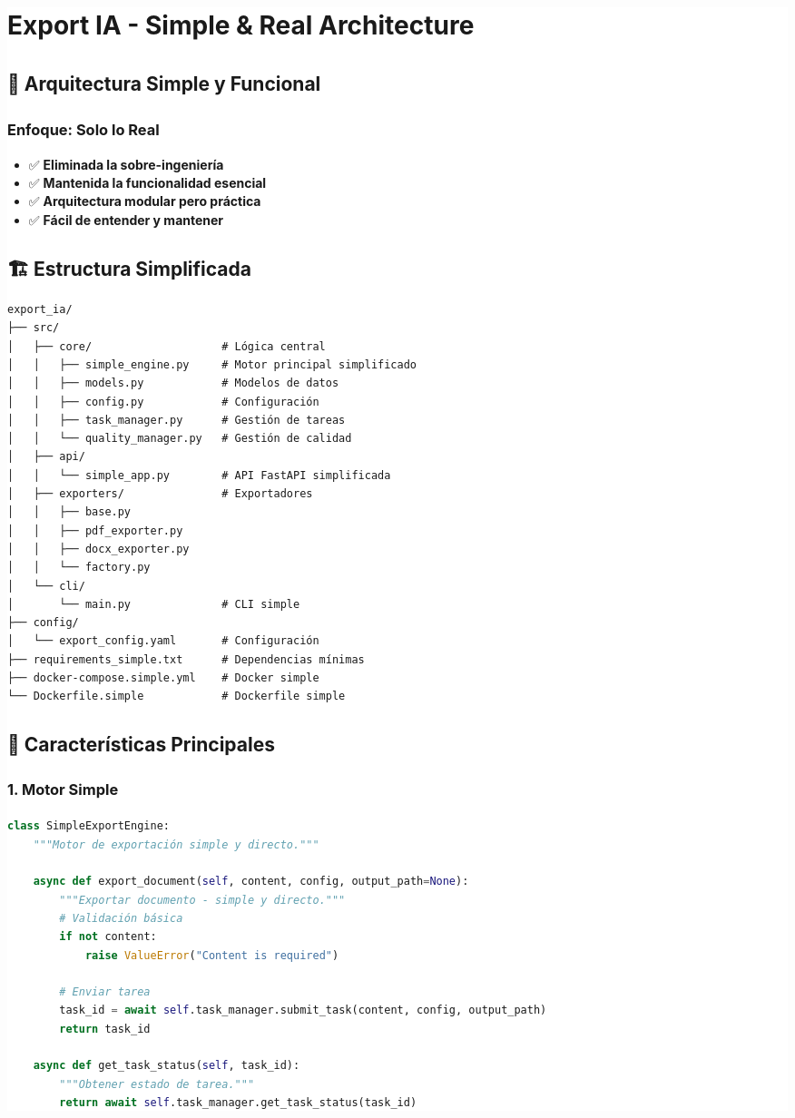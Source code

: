 # Export IA - Simple & Real Architecture

## 🎯 **Arquitectura Simple y Funcional**

### **Enfoque: Solo lo Real**
- ✅ **Eliminada la sobre-ingeniería**
- ✅ **Mantenida la funcionalidad esencial**
- ✅ **Arquitectura modular pero práctica**
- ✅ **Fácil de entender y mantener**

## 🏗️ **Estructura Simplificada**

```
export_ia/
├── src/
│   ├── core/                    # Lógica central
│   │   ├── simple_engine.py     # Motor principal simplificado
│   │   ├── models.py            # Modelos de datos
│   │   ├── config.py            # Configuración
│   │   ├── task_manager.py      # Gestión de tareas
│   │   └── quality_manager.py   # Gestión de calidad
│   ├── api/
│   │   └── simple_app.py        # API FastAPI simplificada
│   ├── exporters/               # Exportadores
│   │   ├── base.py
│   │   ├── pdf_exporter.py
│   │   ├── docx_exporter.py
│   │   └── factory.py
│   └── cli/
│       └── main.py              # CLI simple
├── config/
│   └── export_config.yaml       # Configuración
├── requirements_simple.txt      # Dependencias mínimas
├── docker-compose.simple.yml    # Docker simple
└── Dockerfile.simple            # Dockerfile simple
```

## 🚀 **Características Principales**

### **1. Motor Simple**
```python
class SimpleExportEngine:
    """Motor de exportación simple y directo."""
    
    async def export_document(self, content, config, output_path=None):
        """Exportar documento - simple y directo."""
        # Validación básica
        if not content:
            raise ValueError("Content is required")
        
        # Enviar tarea
        task_id = await self.task_manager.submit_task(content, config, output_path)
        return task_id
    
    async def get_task_status(self, task_id):
        """Obtener estado de tarea."""
        return await self.task_manager.get_task_status(task_id)
```
